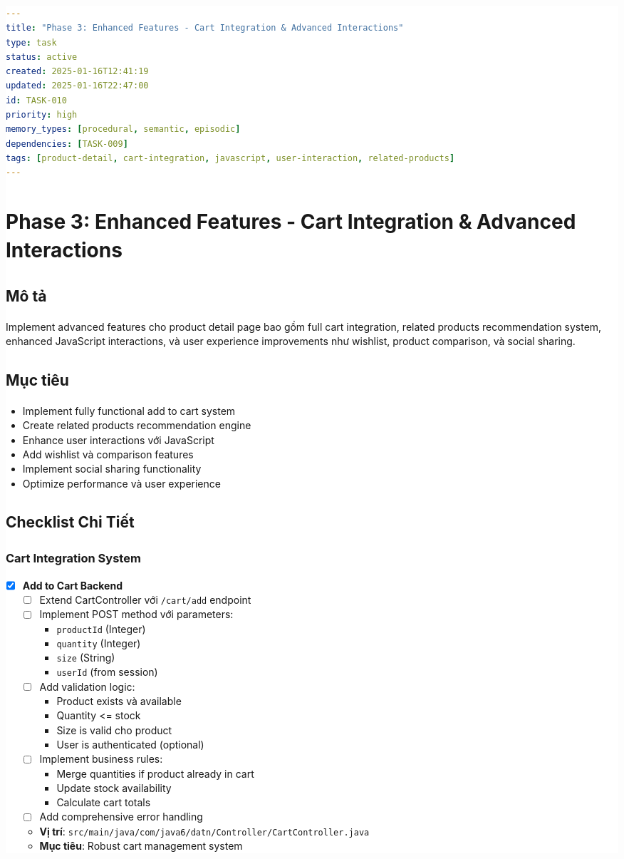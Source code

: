 ```yaml
---
title: "Phase 3: Enhanced Features - Cart Integration & Advanced Interactions"
type: task
status: active
created: 2025-01-16T12:41:19
updated: 2025-01-16T22:47:00
id: TASK-010
priority: high
memory_types: [procedural, semantic, episodic]
dependencies: [TASK-009]
tags: [product-detail, cart-integration, javascript, user-interaction, related-products]
---
```


# Phase 3: Enhanced Features - Cart Integration & Advanced Interactions

## Mô tả
Implement advanced features cho product detail page bao gồm full cart integration, related products recommendation system, enhanced JavaScript interactions, và user experience improvements như wishlist, product comparison, và social sharing.

## Mục tiêu
- Implement fully functional add to cart system
- Create related products recommendation engine
- Enhance user interactions với JavaScript
- Add wishlist và comparison features
- Implement social sharing functionality
- Optimize performance và user experience

## Checklist Chi Tiết

### Cart Integration System
- [x] **Add to Cart Backend**
  - [ ] Extend CartController với `/cart/add` endpoint
  - [ ] Implement POST method với parameters:
    - `productId` (Integer)
    - `quantity` (Integer)
    - `size` (String)
    - `userId` (from session)
  - [ ] Add validation logic:
    - Product exists và available
    - Quantity <= stock
    - Size is valid cho product
    - User is authenticated (optional)
  - [ ] Implement business rules:
    - Merge quantities if product already in cart
    - Update stock availability
    - Calculate cart totals
  - [ ] Add comprehensive error handling
  - **Vị trí**: `src/main/java/com/java6/datn/Controller/CartController.java`
  - **Mục tiêu**: Robust cart management system
